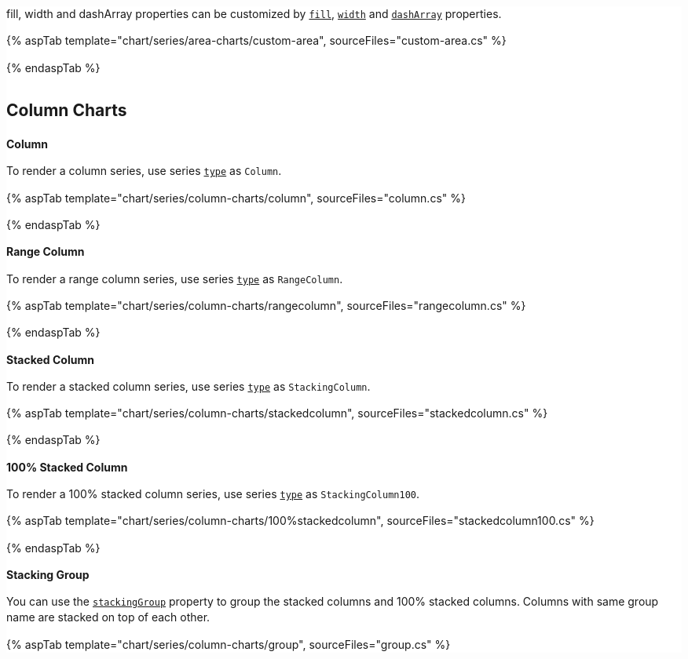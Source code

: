 fill, width and dashArray properties can be customized by [`fill`](https://help.syncfusion.com/cr/aspnetcore-js2/Syncfusion.EJ2.Charts.ChartSeries.html#Syncfusion_EJ2_Charts_ChartSeries_Fill),
[`width`](https://help.syncfusion.com/cr/aspnetcore-js2/Syncfusion.EJ2.Charts.ChartSeries.html#Syncfusion_EJ2_Charts_ChartSeries_Width) and [`dashArray`](https://help.syncfusion.com/cr/aspnetcore-js2/Syncfusion.EJ2.Charts.ChartSeries.html#Syncfusion_EJ2_Charts_ChartSeries_DashArray) properties.

{% aspTab template="chart/series/area-charts/custom-area", sourceFiles="custom-area.cs" %}

{% endaspTab %}

## Column Charts

**Column**

To render a column series, use series [`type`](https://help.syncfusion.com/cr/aspnetcore-js2/Syncfusion.EJ2.Charts.ChartSeries.html#Syncfusion_EJ2_Charts_ChartSeries_Type) as `Column`.

{% aspTab template="chart/series/column-charts/column", sourceFiles="column.cs" %}

{% endaspTab %}

**Range Column**

To render a range column series, use series [`type`](https://help.syncfusion.com/cr/aspnetcore-js2/Syncfusion.EJ2.Charts.ChartSeries.html#Syncfusion_EJ2_Charts_ChartSeries_Type) as `RangeColumn`.

{% aspTab template="chart/series/column-charts/rangecolumn", sourceFiles="rangecolumn.cs" %}

{% endaspTab %}

**Stacked Column**

To render a stacked column series, use series [`type`](https://help.syncfusion.com/cr/aspnetcore-js2/Syncfusion.EJ2.Charts.ChartSeries.html#Syncfusion_EJ2_Charts_ChartSeries_Type) as `StackingColumn`.

{% aspTab template="chart/series/column-charts/stackedcolumn", sourceFiles="stackedcolumn.cs" %}

{% endaspTab %}

**100% Stacked Column**

To render a 100% stacked column series, use series [`type`](https://help.syncfusion.com/cr/aspnetcore-js2/Syncfusion.EJ2.Charts.ChartSeries.html#Syncfusion_EJ2_Charts_ChartSeries_Type) as `StackingColumn100`.

{% aspTab template="chart/series/column-charts/100%stackedcolumn", sourceFiles="stackedcolumn100.cs" %}

{% endaspTab %}

**Stacking Group**

You can use the [`stackingGroup`](https://help.syncfusion.com/cr/aspnetcore-js2/Syncfusion.EJ2.Charts.ChartSeries.html#Syncfusion_EJ2_Charts_ChartSeries_StackingGroup) property to group the stacked columns and 100% stacked columns.
Columns with same group name are stacked on top of each other.

{% aspTab template="chart/series/column-charts/group", sourceFiles="group.cs" %}
